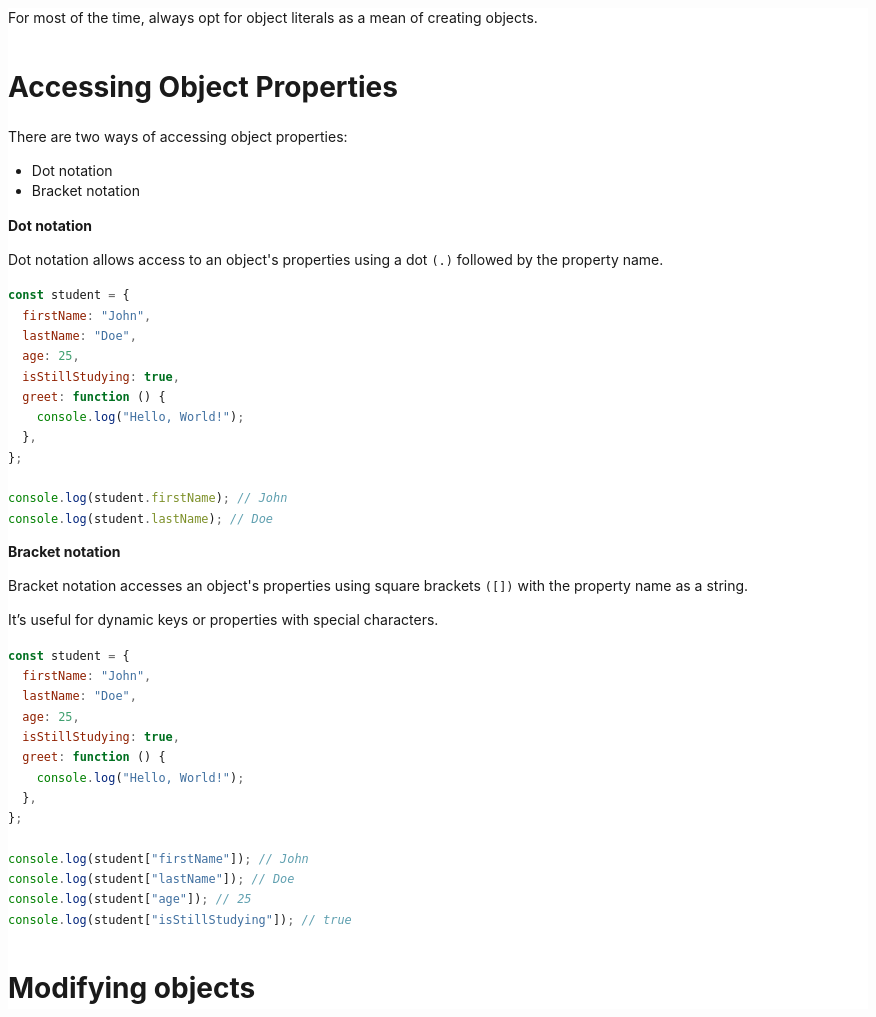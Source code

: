 ```js
```

For most of the time, always opt for object literals as a mean of creating objects.

# Accessing Object Properties

There are two ways of accessing object properties:
- Dot notation
- Bracket notation

**Dot notation**

Dot notation allows access to an object's properties using a dot `(.)` followed by the property name.
```js
const student = {
  firstName: "John",
  lastName: "Doe",
  age: 25,
  isStillStudying: true,
  greet: function () {
    console.log("Hello, World!");
  },
};

console.log(student.firstName); // John
console.log(student.lastName); // Doe
```
**Bracket notation**

Bracket notation accesses an object's properties using square brackets `([])` with the property name as a string.

It’s useful for dynamic keys or properties with special characters.
```js
const student = {
  firstName: "John",
  lastName: "Doe",
  age: 25,
  isStillStudying: true,
  greet: function () {
    console.log("Hello, World!");
  },
};

console.log(student["firstName"]); // John
console.log(student["lastName"]); // Doe
console.log(student["age"]); // 25
console.log(student["isStillStudying"]); // true
```
# Modifying objects
